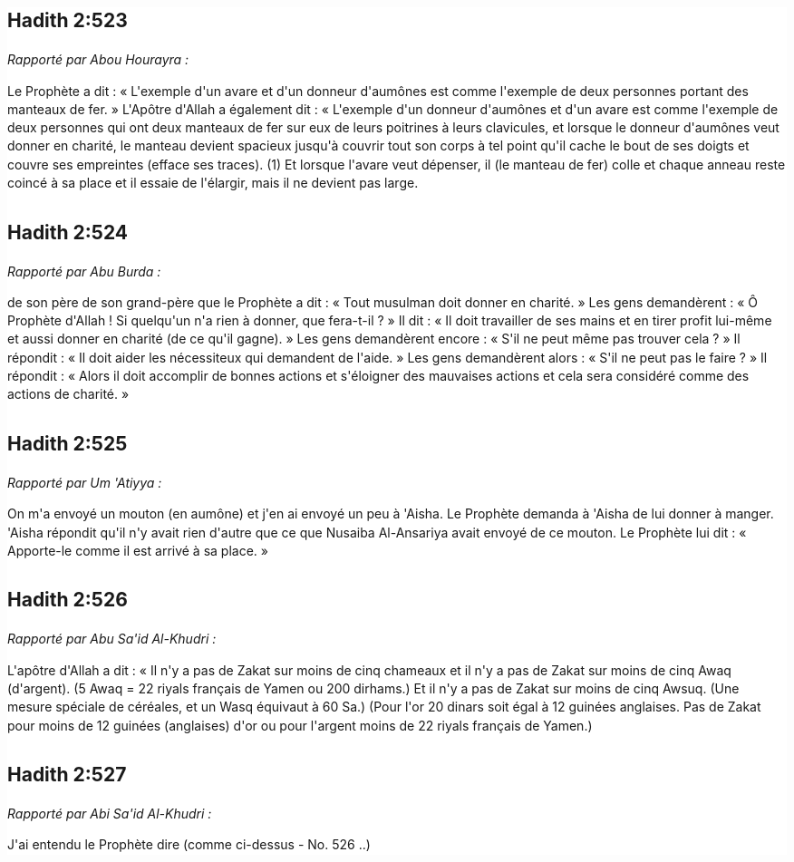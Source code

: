 
## Hadith 2:523

_Rapporté par Abou Hourayra :_

Le Prophète a dit : « L'exemple d'un avare et d'un donneur d'aumônes est comme l'exemple de deux personnes portant des manteaux de fer. » L'Apôtre d'Allah a également dit : « L'exemple d'un donneur d'aumônes et d'un avare est comme l'exemple de deux personnes qui ont deux manteaux de fer sur eux de leurs poitrines à leurs clavicules, et lorsque le donneur d'aumônes veut donner en charité, le manteau devient spacieux jusqu'à couvrir tout son corps à tel point qu'il cache le bout de ses doigts et couvre ses empreintes (efface ses traces). (1) Et lorsque l'avare veut dépenser, il (le manteau de fer) colle et chaque anneau reste coincé à sa place et il essaie de l'élargir, mais il ne devient pas large.


## Hadith 2:524

_Rapporté par Abu Burda :_

de son père de son grand-père que le Prophète a dit : « Tout musulman doit donner en charité. » Les gens demandèrent : « Ô Prophète d'Allah ! Si quelqu'un n'a rien à donner, que fera-t-il ? » Il dit : « Il doit travailler de ses mains et en tirer profit lui-même et aussi donner en charité (de ce qu'il gagne). » Les gens demandèrent encore : « S'il ne peut même pas trouver cela ? » Il répondit : « Il doit aider les nécessiteux qui demandent de l'aide. » Les gens demandèrent alors : « S'il ne peut pas le faire ? » Il répondit : « Alors il doit accomplir de bonnes actions et s'éloigner des mauvaises actions et cela sera considéré comme des actions de charité. »


## Hadith 2:525

_Rapporté par Um 'Atiyya :_

On m'a envoyé un mouton (en aumône) et j'en ai envoyé un peu à 'Aisha. Le Prophète demanda à 'Aisha de lui donner à manger. 'Aisha répondit qu'il n'y avait rien d'autre que ce que Nusaiba Al-Ansariya avait envoyé de ce mouton. Le Prophète lui dit : « Apporte-le comme il est arrivé à sa place. »


## Hadith 2:526

_Rapporté par Abu Sa'id Al-Khudri :_

L'apôtre d'Allah a dit : « Il n'y a pas de Zakat sur moins de cinq chameaux et il n'y a pas de Zakat sur moins de cinq Awaq (d'argent). (5 Awaq = 22 riyals français de Yamen ou 200 dirhams.) Et il n'y a pas de Zakat sur moins de cinq Awsuq. (Une mesure spéciale de céréales, et un Wasq équivaut à 60 Sa.) (Pour l'or 20 dinars soit égal à 12 guinées anglaises. Pas de Zakat pour moins de 12 guinées (anglaises) d'or ou pour l'argent moins de 22 riyals français de Yamen.)


## Hadith 2:527

_Rapporté par Abi Sa'id Al-Khudri :_

J'ai entendu le Prophète dire (comme ci-dessus - No. 526 ..)

